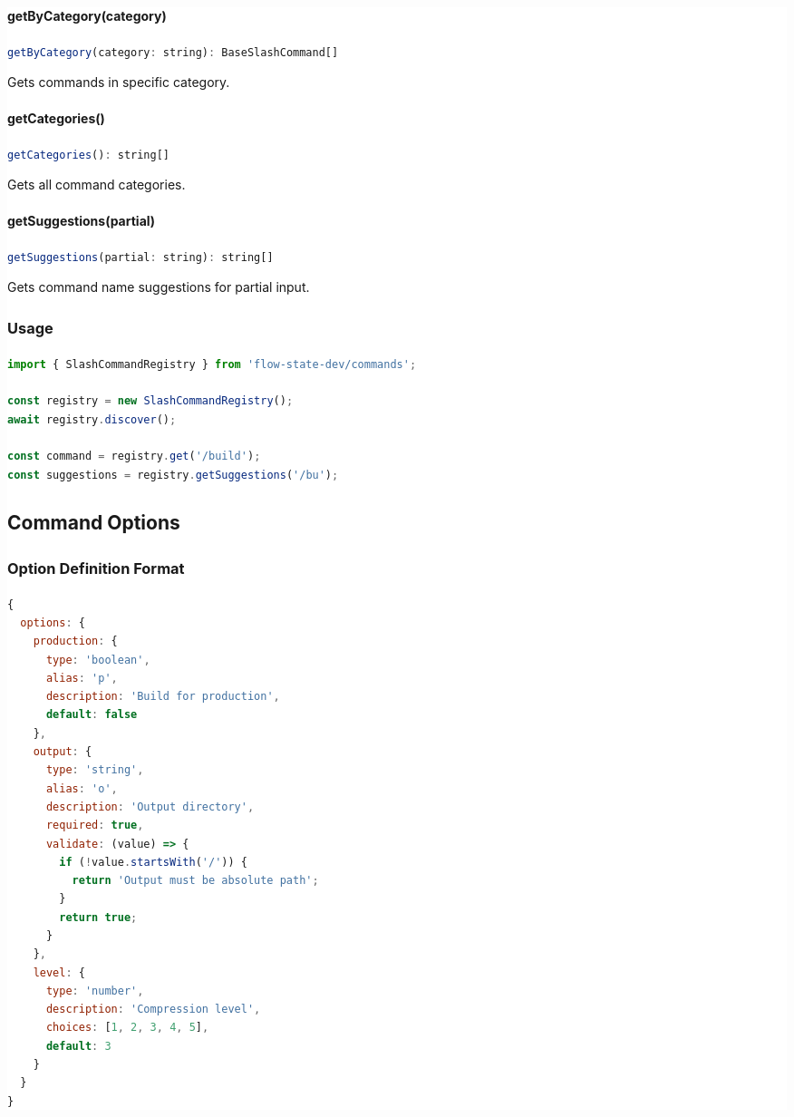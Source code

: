 #### getByCategory(category)
```javascript
getByCategory(category: string): BaseSlashCommand[]
```
Gets commands in specific category.

#### getCategories()
```javascript
getCategories(): string[]
```
Gets all command categories.

#### getSuggestions(partial)
```javascript
getSuggestions(partial: string): string[]
```
Gets command name suggestions for partial input.

### Usage

```javascript
import { SlashCommandRegistry } from 'flow-state-dev/commands';

const registry = new SlashCommandRegistry();
await registry.discover();

const command = registry.get('/build');
const suggestions = registry.getSuggestions('/bu');
```

## Command Options

### Option Definition Format

```javascript
{
  options: {
    production: {
      type: 'boolean',
      alias: 'p',
      description: 'Build for production',
      default: false
    },
    output: {
      type: 'string',
      alias: 'o',
      description: 'Output directory',
      required: true,
      validate: (value) => {
        if (!value.startsWith('/')) {
          return 'Output must be absolute path';
        }
        return true;
      }
    },
    level: {
      type: 'number',
      description: 'Compression level',
      choices: [1, 2, 3, 4, 5],
      default: 3
    }
  }
}
```
